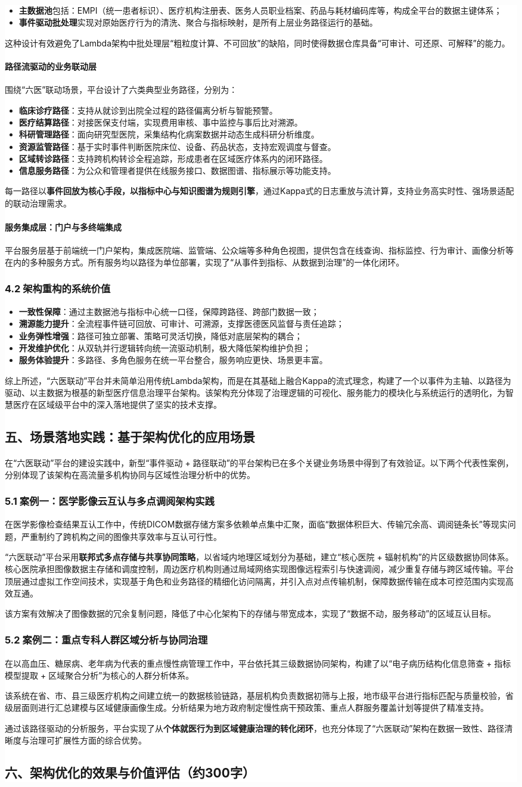 * **主数据池**包括：EMPI（统一患者标识）、医疗机构注册表、医务人员职业档案、药品与耗材编码库等，构成全平台的数据主键体系；
* **事件驱动批处理**实现对原始医疗行为的清洗、聚合与指标映射，是所有上层业务路径运行的基础。

这种设计有效避免了Lambda架构中批处理层“粗粒度计算、不可回放”的缺陷，同时使得数据仓库具备“可审计、可还原、可解释”的能力。

#### 路径流驱动的业务联动层

围绕“六医”联动场景，平台设计了六类典型业务路径，分别为：

- **临床诊疗路径**：支持从就诊到出院全过程的路径偏离分析与智能预警。
- **医疗结算路径**：对接医保支付端，实现费用审核、事中监控与事后比对溯源。
- **科研管理路径**：面向研究型医院，采集结构化病案数据并动态生成科研分析维度。
- **资源监管路径**：基于实时事件判断医院床位、设备、药品状态，支持宏观调度与督查。
- **区域转诊路径**：支持跨机构转诊全程追踪，形成患者在区域医疗体系内的闭环路径。
- **信息服务路径**：为公众和管理者提供在线服务接口、数据图谱、指标展示等功能支持。

每一路径以**事件回放为核心手段，以指标中心与知识图谱为规则引擎**，通过Kappa式的日志重放与流计算，支持业务高实时性、强场景适配的联动治理需求。

#### 服务集成层：门户与多终端集成

平台服务层基于前端统一门户架构，集成医院端、监管端、公众端等多种角色视图，提供包含在线查询、指标监控、行为审计、画像分析等在内的多种服务方式。所有服务均以路径为单位部署，实现了“从事件到指标、从数据到治理”的一体化闭环。

### 4.2 架构重构的系统价值

* **一致性保障**：通过主数据池与指标中心统一口径，保障跨路径、跨部门数据一致；
* **溯源能力提升**：全流程事件链可回放、可审计、可溯源，支撑医德医风监督与责任追踪；
* **业务弹性增强**：路径可独立部署、策略可灵活切换，降低对底层架构的耦合；
* **开发维护优化**：从双轨并行逻辑转向统一流驱动机制，极大降低架构维护负担；
* **服务体验提升**：多路径、多角色服务在统一平台整合，服务响应更快、场景更丰富。

综上所述，“六医联动”平台并未简单沿用传统Lambda架构，而是在其基础上融合Kappa的流式理念，构建了一个以事件为主轴、以路径为驱动、以主数据为根基的新型医疗信息治理平台架构。该架构充分体现了治理逻辑的可视化、服务能力的模块化与系统运行的透明化，为智慧医疗在区域级平台中的深入落地提供了坚实的技术支撑。

## 五、场景落地实践：基于架构优化的应用场景

在“六医联动”平台的建设实践中，新型“事件驱动 + 路径联动”的平台架构已在多个关键业务场景中得到了有效验证。以下两个代表性案例，分别体现了该架构在高流量多机构协同与区域性治理分析中的优势。

### 5.1 案例一：医学影像云互认与多点调阅架构实践

在医学影像检查结果互认工作中，传统DICOM数据存储方案多依赖单点集中汇聚，面临“数据体积巨大、传输冗余高、调阅链条长”等现实问题，严重制约了跨机构之间的图像共享效率与互认可行性。

“六医联动”平台采用**联邦式多点存储与共享协同策略**，以省域内地理区域划分为基础，建立“核心医院 + 辐射机构”的片区级数据协同体系。核心医院承担图像数据主存储和调度控制，周边医疗机构则通过局域网络实现图像远程索引与快速调阅，减少重复存储与跨区域传输。平台顶层通过虚拟工作空间技术，实现基于角色和业务路径的精细化访问隔离，并引入点对点传输机制，保障数据传输在成本可控范围内实现高效互通。

该方案有效解决了图像数据的冗余复制问题，降低了中心化架构下的存储与带宽成本，实现了“数据不动，服务移动”的区域互认目标。

### 5.2 案例二：重点专科人群区域分析与协同治理

在以高血压、糖尿病、老年病为代表的重点慢性病管理工作中，平台依托其三级数据协同架构，构建了以“电子病历结构化信息筛查 + 指标模型提取 + 区域聚合分析”为核心的人群分析体系。

该系统在省、市、县三级医疗机构之间建立统一的数据核验链路，基层机构负责数据初筛与上报，地市级平台进行指标匹配与质量校验，省级层面则进行汇总建模与区域健康画像生成。分析结果为地方政府制定慢性病干预政策、重点人群服务覆盖计划等提供了精准支持。

通过该路径驱动的分析服务，平台实现了从**个体就医行为到区域健康治理的转化闭环**，也充分体现了“六医联动”架构在数据一致性、路径清晰度与治理可扩展性方面的综合优势。

## 六、架构优化的效果与价值评估（约300字）
